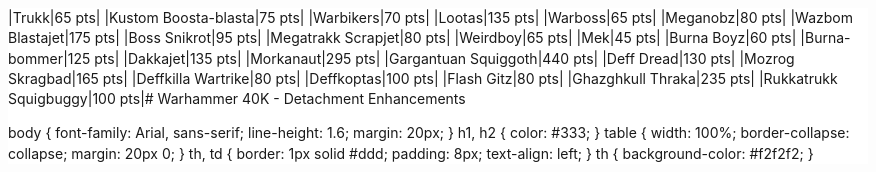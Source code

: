 |Trukk|65 pts|
|Kustom Boosta-blasta|75 pts|
|Warbikers|70 pts|
|Lootas|135 pts|
|Warboss|65 pts|
|Meganobz|80 pts|
|Wazbom Blastajet|175 pts|
|Boss Snikrot|95 pts|
|Megatrakk Scrapjet|80 pts|
|Weirdboy|65 pts|
|Mek|45 pts|
|Burna Boyz|60 pts|
|Burna-bommer|125 pts|
|Dakkajet|135 pts|
|Morkanaut|295 pts|
|Gargantuan Squiggoth|440 pts|
|Deff Dread|130 pts|
|Mozrog Skragbad|165 pts|
|Deffkilla Wartrike|80 pts|
|Deffkoptas|100 pts|
|Flash Gitz|80 pts|
|Ghazghkull Thraka|235 pts|
|Rukkatrukk Squigbuggy|100 pts|# Warhammer 40K - Detachment Enhancements

body {
font-family: Arial, sans-serif;
line-height: 1.6;
margin: 20px;
}
h1, h2 {
color: #333;
}
table {
width: 100%;
border-collapse: collapse;
margin: 20px 0;
}
th, td {
border: 1px solid #ddd;
padding: 8px;
text-align: left;
}
th {
background-color: #f2f2f2;
}
